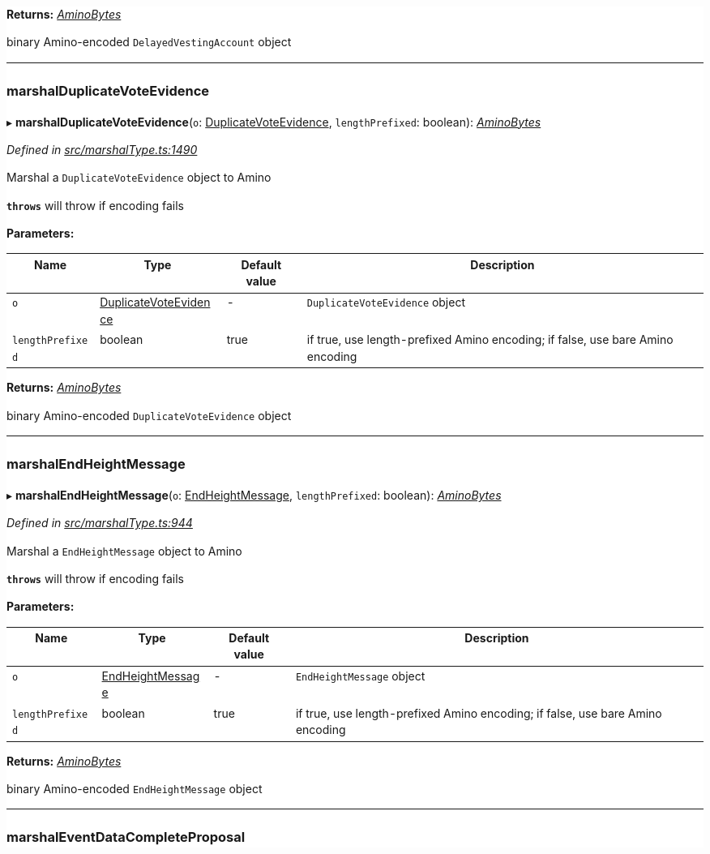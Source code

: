 **Returns:** *[AminoBytes](README.md#aminobytes)*

binary Amino-encoded `DelayedVestingAccount` object

___

###  marshalDuplicateVoteEvidence

▸ **marshalDuplicateVoteEvidence**(`o`: [DuplicateVoteEvidence](interfaces/duplicatevoteevidence.md), `lengthPrefixed`: boolean): *[AminoBytes](README.md#aminobytes)*

*Defined in [src/marshalType.ts:1490](url)*

Marshal a `DuplicateVoteEvidence` object to Amino

**`throws`** will throw if encoding fails

**Parameters:**

Name | Type | Default value | Description |
------ | ------ | ------ | ------ |
`o` | [DuplicateVoteEvidence](interfaces/duplicatevoteevidence.md) | - | `DuplicateVoteEvidence` object |
`lengthPrefixed` | boolean | true | if true, use length-prefixed Amino encoding; if false, use bare Amino encoding  |

**Returns:** *[AminoBytes](README.md#aminobytes)*

binary Amino-encoded `DuplicateVoteEvidence` object

___

###  marshalEndHeightMessage

▸ **marshalEndHeightMessage**(`o`: [EndHeightMessage](interfaces/endheightmessage.md), `lengthPrefixed`: boolean): *[AminoBytes](README.md#aminobytes)*

*Defined in [src/marshalType.ts:944](url)*

Marshal a `EndHeightMessage` object to Amino

**`throws`** will throw if encoding fails

**Parameters:**

Name | Type | Default value | Description |
------ | ------ | ------ | ------ |
`o` | [EndHeightMessage](interfaces/endheightmessage.md) | - | `EndHeightMessage` object |
`lengthPrefixed` | boolean | true | if true, use length-prefixed Amino encoding; if false, use bare Amino encoding  |

**Returns:** *[AminoBytes](README.md#aminobytes)*

binary Amino-encoded `EndHeightMessage` object

___

###  marshalEventDataCompleteProposal
